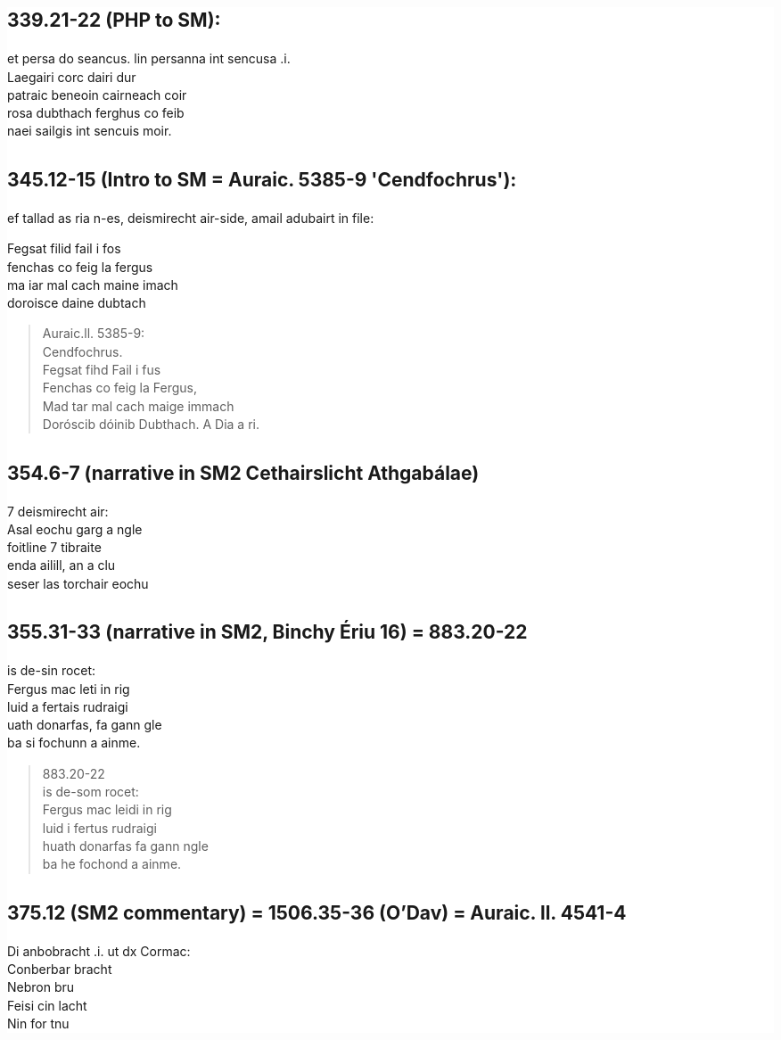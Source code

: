 ## **339.21-22** (PHP to SM):    
et persa do seancus. lin persanna int sencusa .i.    
Laegairi corc dairi dur    
patraic beneoin cairneach coir    
rosa dubthach ferghus co feib    
naei sailgis int sencuis moir.    
    
## **345.12-15** (Intro to SM = Auraic. 5385-9 'Cendfochrus'):    
ef tallad as ria n-es, deismirecht air-side, amail adubairt in file:    
    
Fegsat filid fail i fos    
fenchas co feig la fergus    
ma iar mal cach maine imach    
doroisce daine dubtach    

> Auraic.ll. 5385-9:  
> Cendfochrus.   
> Fegsat fihd Fail i fus  
> Fenchas co feig la Fergus,  
> Mad tar mal cach maige immach  
> Doróscib dóinib Dubthach. A Dia a ri.  
    
## **354.6-7** (narrative in SM2 Cethairslicht Athgabálae)    
7 deismirecht air:    
Asal eochu garg a ngle    
foitline 7 tibraite    
enda ailill, an a clu    
seser las torchair eochu    
    
## **355.31-33** (narrative in SM2, Binchy Ériu 16) = 883.20-22    
is de-sin rocet:    
Fergus mac leti in rig    
luid a fertais rudraigi    
uath donarfas, fa gann gle    
ba si fochunn a ainme.    
    
> 883.20-22    
> is de-som rocet:    
> Fergus mac leidi in rig    
> luid i fertus rudraigi    
> huath donarfas fa gann ngle    
> ba he fochond a ainme.    
    
  
## **375.12** (SM2 commentary) = 1506.35-36 (O’Dav) = Auraic. ll. 4541-4    
Di anbobracht .i. ut dx Cormac:    
Conberbar bracht    
Nebron bru    
Feisi cin lacht    
Nin for tnu    
     